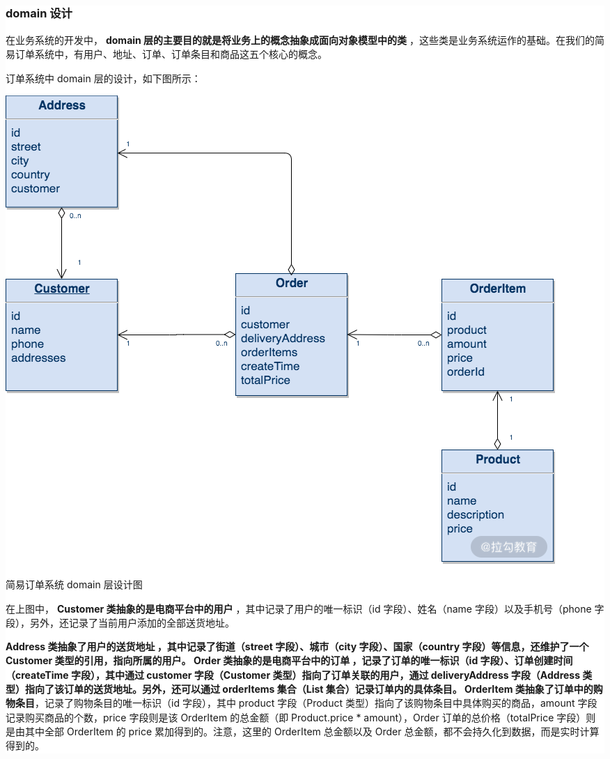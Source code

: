 ### domain 设计

在业务系统的开发中， **domain 层的主要目的就是将业务上的概念抽象成面向对象模型中的类** ，这些类是业务系统运作的基础。在我们的简易订单系统中，有用户、地址、订单、订单条目和商品这五个核心的概念。

订单系统中 domain 层的设计，如下图所示：

![Drawing 0.png](assets/CgqCHmAJK4eAXeXQAACJoVb_GUk600.png)

简易订单系统 domain 层设计图

在上图中， **Customer 类抽象的是电商平台中的用户** ，其中记录了用户的唯一标识（id 字段）、姓名（name 字段）以及手机号（phone 字段），另外，还记录了当前用户添加的全部送货地址。

**Address 类抽象了用户的送货地址 **，其中记录了街道（street 字段）、城市（city 字段）、国家（country 字段）等信息，还维护了一个 Customer 类型的引用，指向所属的用户。** Order 类抽象的是电商平台中的订单 **，记录了订单的唯一标识（id 字段）、订单创建时间（createTime 字段），其中通过 customer 字段（Customer 类型）指向了订单关联的用户，通过 deliveryAddress 字段（Address 类型）指向了该订单的送货地址。另外，还可以通过 orderItems 集合（List 集合）记录订单内的具体条目。** OrderItem 类抽象了订单中的购物条目**，记录了购物条目的唯一标识（id 字段），其中 product 字段（Product 类型）指向了该购物条目中具体购买的商品，amount 字段记录购买商品的个数，price 字段则是该 OrderItem 的总金额（即 Product.price \* amount），Order 订单的总价格（totalPrice 字段）则是由其中全部 OrderItem 的 price 累加得到的。注意，这里的 OrderItem 总金额以及 Order 总金额，都不会持久化到数据，而是实时计算得到的。
